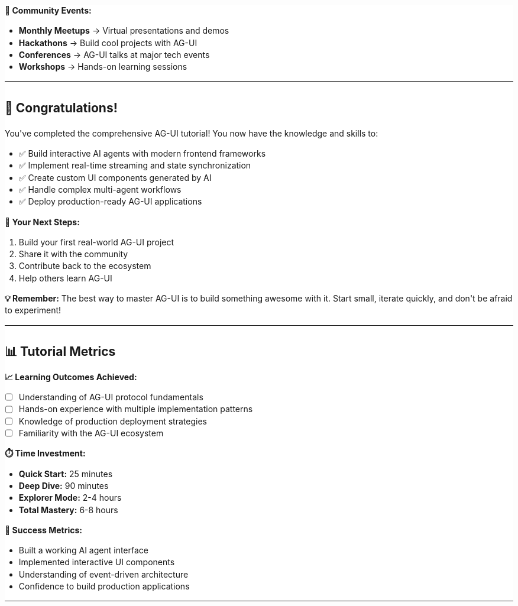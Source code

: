 **📅 Community Events:**

- **Monthly Meetups** → Virtual presentations and demos
- **Hackathons** → Build cool projects with AG-UI
- **Conferences** → AG-UI talks at major tech events
- **Workshops** → Hands-on learning sessions

---

## 🎉 Congratulations!

You've completed the comprehensive AG-UI tutorial! You now have the knowledge and skills to:

- ✅ Build interactive AI agents with modern frontend frameworks
- ✅ Implement real-time streaming and state synchronization
- ✅ Create custom UI components generated by AI
- ✅ Handle complex multi-agent workflows
- ✅ Deploy production-ready AG-UI applications

**🚀 Your Next Steps:**

1. Build your first real-world AG-UI project
2. Share it with the community
3. Contribute back to the ecosystem
4. Help others learn AG-UI

**💡 Remember:** The best way to master AG-UI is to build something awesome with it. Start small, iterate quickly, and don't be afraid to experiment!

---

## 📊 Tutorial Metrics

**📈 Learning Outcomes Achieved:**

- [ ] Understanding of AG-UI protocol fundamentals
- [ ] Hands-on experience with multiple implementation patterns
- [ ] Knowledge of production deployment strategies
- [ ] Familiarity with the AG-UI ecosystem

**⏱️ Time Investment:**

- **Quick Start:** 25 minutes
- **Deep Dive:** 90 minutes
- **Explorer Mode:** 2-4 hours
- **Total Mastery:** 6-8 hours

**🎯 Success Metrics:**

- Built a working AI agent interface
- Implemented interactive UI components
- Understanding of event-driven architecture
- Confidence to build production applications

---
